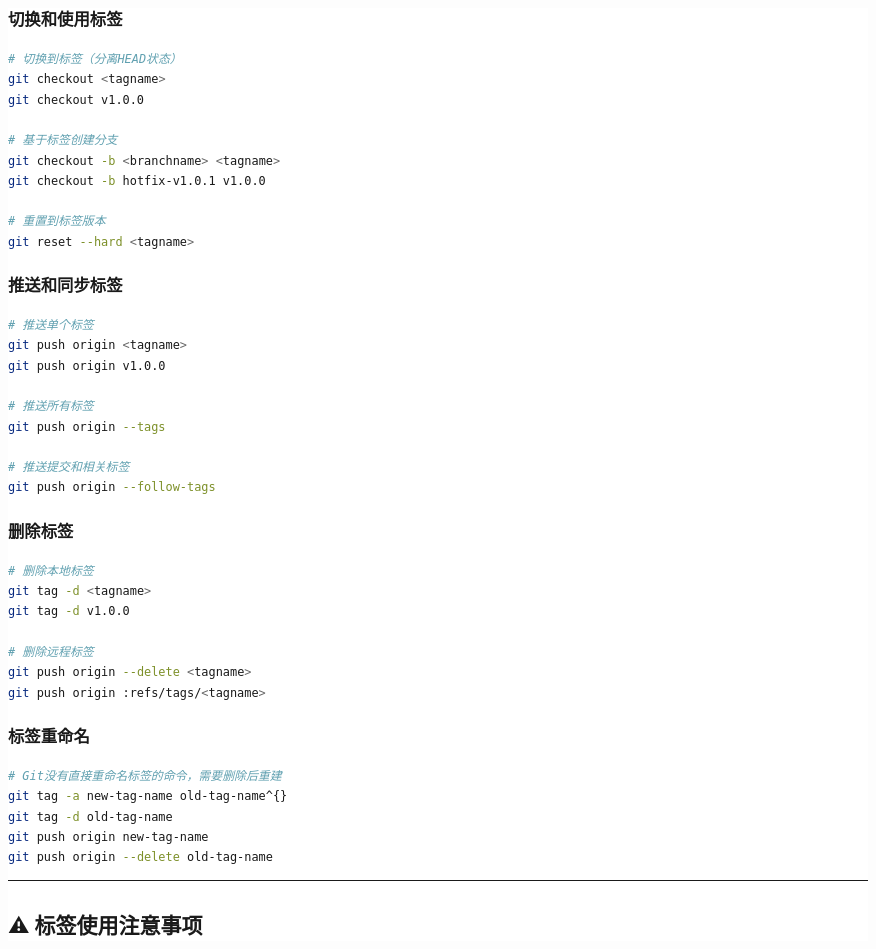 ### 切换和使用标签
```bash
# 切换到标签（分离HEAD状态）
git checkout <tagname>
git checkout v1.0.0

# 基于标签创建分支
git checkout -b <branchname> <tagname>
git checkout -b hotfix-v1.0.1 v1.0.0

# 重置到标签版本
git reset --hard <tagname>
```

### 推送和同步标签
```bash
# 推送单个标签
git push origin <tagname>
git push origin v1.0.0

# 推送所有标签
git push origin --tags

# 推送提交和相关标签
git push origin --follow-tags
```

### 删除标签
```bash
# 删除本地标签
git tag -d <tagname>
git tag -d v1.0.0

# 删除远程标签
git push origin --delete <tagname>
git push origin :refs/tags/<tagname>
```

### 标签重命名
```bash
# Git没有直接重命名标签的命令，需要删除后重建
git tag -a new-tag-name old-tag-name^{}
git tag -d old-tag-name
git push origin new-tag-name
git push origin --delete old-tag-name
```

---

## ⚠️ 标签使用注意事项

